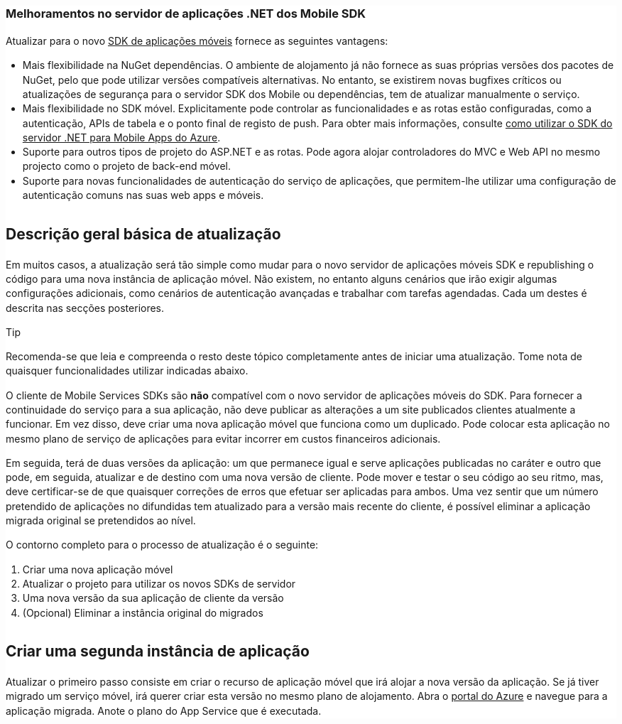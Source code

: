 ### <a name="improvements-in-mobile-apps-net-server-sdk"></a>Melhoramentos no servidor de aplicações .NET dos Mobile SDK
Atualizar para o novo [SDK de aplicações móveis](https://www.nuget.org/packages/Microsoft.Azure.Mobile.Server/) fornece as seguintes vantagens:

* Mais flexibilidade na NuGet dependências. O ambiente de alojamento já não fornece as suas próprias versões dos pacotes de NuGet, pelo que pode utilizar versões compatíveis alternativas. No entanto, se existirem novas bugfixes críticos ou atualizações de segurança para o servidor SDK dos Mobile ou dependências, tem de atualizar manualmente o serviço.
* Mais flexibilidade no SDK móvel. Explicitamente pode controlar as funcionalidades e as rotas estão configuradas, como a autenticação, APIs de tabela e o ponto final de registo de push. Para obter mais informações, consulte [como utilizar o SDK do servidor .NET para Mobile Apps do Azure](app-service-mobile-dotnet-backend-how-to-use-server-sdk.md).
* Suporte para outros tipos de projeto do ASP.NET e as rotas. Pode agora alojar controladores do MVC e Web API no mesmo projecto como o projeto de back-end móvel.
* Suporte para novas funcionalidades de autenticação do serviço de aplicações, que permitem-lhe utilizar uma configuração de autenticação comuns nas suas web apps e móveis.

## <a name="overview"></a>Descrição geral básica de atualização
Em muitos casos, a atualização será tão simple como mudar para o novo servidor de aplicações móveis SDK e republishing o código para uma nova instância de aplicação móvel. Não existem, no entanto alguns cenários que irão exigir algumas configurações adicionais, como cenários de autenticação avançadas e trabalhar com tarefas agendadas. Cada um destes é descrita nas secções posteriores.

> [!TIP]
> Recomenda-se que leia e compreenda o resto deste tópico completamente antes de iniciar uma atualização. Tome nota de quaisquer funcionalidades utilizar indicadas abaixo.
>
>

O cliente de Mobile Services SDKs são **não** compatível com o novo servidor de aplicações móveis do SDK. Para fornecer a continuidade do serviço para a sua aplicação, não deve publicar as alterações a um site publicados clientes atualmente a funcionar. Em vez disso, deve criar uma nova aplicação móvel que funciona como um duplicado. Pode colocar esta aplicação no mesmo plano de serviço de aplicações para evitar incorrer em custos financeiros adicionais.

Em seguida, terá de duas versões da aplicação: um que permanece igual e serve aplicações publicadas no caráter e outro que pode, em seguida, atualizar e de destino com uma nova versão de cliente. Pode mover e testar o seu código ao seu ritmo, mas, deve certificar-se de que quaisquer correções de erros que efetuar ser aplicadas para ambos. Uma vez sentir que um número pretendido de aplicações no difundidas tem atualizado para a versão mais recente do cliente, é possível eliminar a aplicação migrada original se pretendidos ao nível.

O contorno completo para o processo de atualização é o seguinte:

1. Criar uma nova aplicação móvel
2. Atualizar o projeto para utilizar os novos SDKs de servidor
3. Uma nova versão da sua aplicação de cliente da versão
4. (Opcional) Eliminar a instância original do migrados

## <a name="mobile-app-version"></a>Criar uma segunda instância de aplicação
Atualizar o primeiro passo consiste em criar o recurso de aplicação móvel que irá alojar a nova versão da aplicação. Se já tiver migrado um serviço móvel, irá querer criar esta versão no mesmo plano de alojamento. Abra o [portal do Azure] e navegue para a aplicação migrada. Anote o plano do App Service que é executada.


[portal do Azure]: https://portal.azure.com/
[portal clássico do Azure]: https://manage.windowsazure.com/
[que são Mobile Apps?]: app-service-mobile-value-prop.md
[I already use web sites and mobile services – how does App Service help me?]: /en-us/documentation/articles/app-service-mobile-value-prop-migration-from-mobile-services
[do SDK da aplicação do Mobile]: http://www.nuget.org/packages/microsoft.azure.mobile.server
[Create a Mobile App]: app-service-mobile-xamarin-ios-get-started.md
[Add push notifications to your mobile app]: app-service-mobile-xamarin-ios-get-started-push.md
[Add authentication to your mobile app]: app-service-mobile-xamarin-ios-get-started-users.md
[agendador do Azure]: /en-us/documentation/services/scheduler/
[Web Job]: https://github.com/Azure/azure-webjobs-sdk/wiki
[como utilizar o SDK do servidor .NET]: app-service-mobile-dotnet-backend-how-to-use-server-sdk.md
[Migrate from Mobile Services to an App Service Mobile App]: app-service-mobile-migrating-from-mobile-services.md
[Migrate your existing Mobile Service to App Service]: app-service-mobile-migrating-from-mobile-services.md
[preços do serviço de aplicações]: https://azure.microsoft.com/en-us/pricing/details/app-service/
[descrição geral do SDK do .NET servidor]: app-service-mobile-dotnet-backend-how-to-use-server-sdk.md